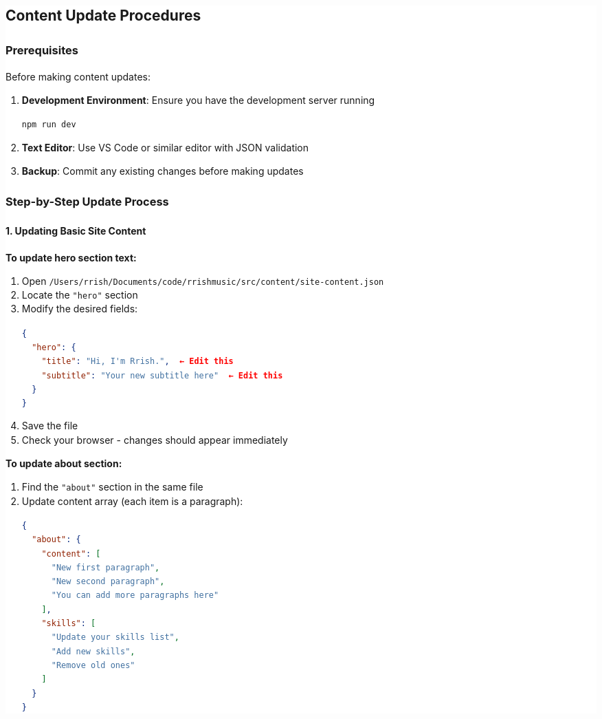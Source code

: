 
## Content Update Procedures

### Prerequisites

Before making content updates:

1. **Development Environment**: Ensure you have the development server running
   ```bash
   npm run dev
   ```

2. **Text Editor**: Use VS Code or similar editor with JSON validation
3. **Backup**: Commit any existing changes before making updates

### Step-by-Step Update Process

#### 1. Updating Basic Site Content

**To update hero section text:**

1. Open `/Users/rrish/Documents/code/rrishmusic/src/content/site-content.json`
2. Locate the `"hero"` section
3. Modify the desired fields:
   ```json
   {
     "hero": {
       "title": "Hi, I'm Rrish.",  ← Edit this
       "subtitle": "Your new subtitle here"  ← Edit this
     }
   }
   ```
4. Save the file
5. Check your browser - changes should appear immediately

**To update about section:**

1. Find the `"about"` section in the same file
2. Update content array (each item is a paragraph):
   ```json
   {
     "about": {
       "content": [
         "New first paragraph",
         "New second paragraph",
         "You can add more paragraphs here"
       ],
       "skills": [
         "Update your skills list",
         "Add new skills",
         "Remove old ones"
       ]
     }
   }
   ```
